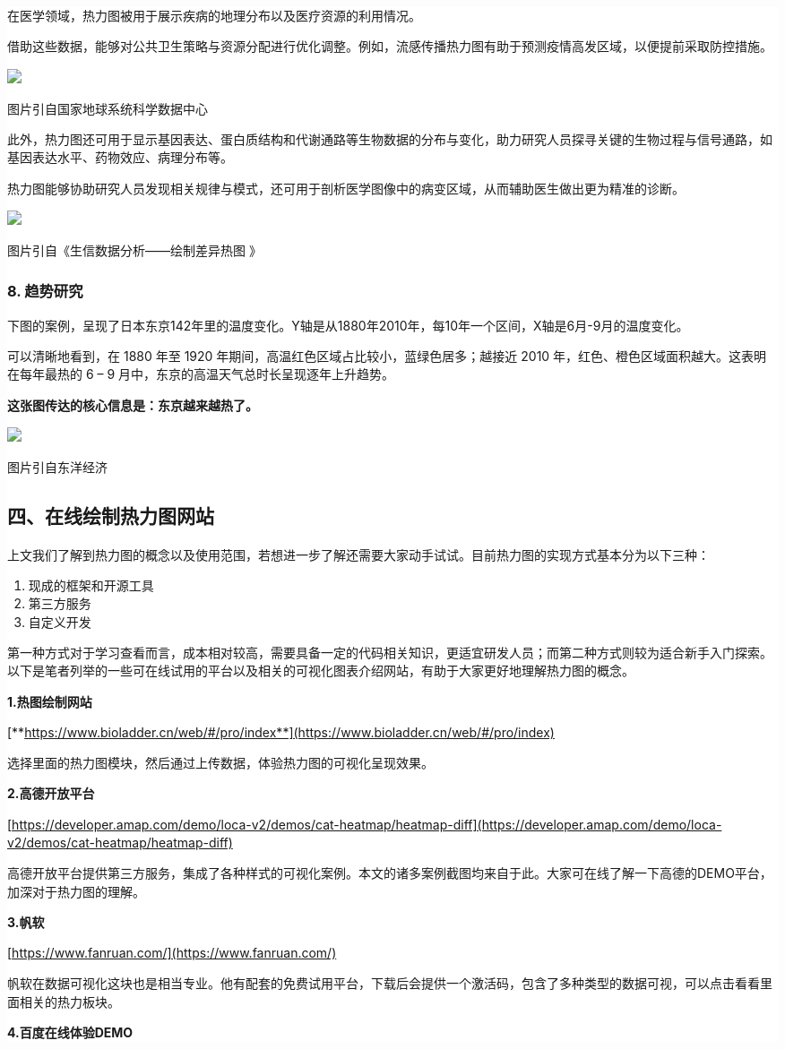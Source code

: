 在医学领域，热力图被用于展示疾病的地理分布以及医疗资源的利用情况。

借助这些数据，能够对公共卫生策略与资源分配进行优化调整。例如，流感传播热力图有助于预测疫情高发区域，以便提前采取防控措施。

![](https://image.woshipm.com/wp-files/2025/01/LLsaKR1EZekOLZOtNgsQ.png)

图片引自国家地球系统科学数据中心

此外，热力图还可用于显示基因表达、蛋白质结构和代谢通路等生物数据的分布与变化，助力研究人员探寻关键的生物过程与信号通路，如基因表达水平、药物效应、病理分布等。

热力图能够协助研究人员发现相关规律与模式，还可用于剖析医学图像中的病变区域，从而辅助医生做出更为精准的诊断。

![](https://image.woshipm.com/wp-files/2025/01/esFUIqeAbjIBfZZ5RMbL.png)

图片引自《生信数据分析——绘制差异热图 》

### 8\. 趋势研究

下图的案例，呈现了日本东京142年里的温度变化。Y轴是从1880年2010年，每10年一个区间，X轴是6月-9月的温度变化。

可以清晰地看到，在 1880 年至 1920 年期间，高温红色区域占比较小，蓝绿色居多；越接近 2010 年，红色、橙色区域面积越大。这表明在每年最热的 6 – 9 月中，东京的高温天气总时长呈现逐年上升趋势。

**这张图传达的核心信息是：东京越来越热了。**

![](https://image.woshipm.com/wp-files/2025/01/fDCYefB26ctUAWNmw60U.jpeg)

图片引自东洋经济

## 四、在线绘制热力图网站

上文我们了解到热力图的概念以及使用范围，若想进一步了解还需要大家动手试试。目前热力图的实现方式基本分为以下三种：

1.  现成的框架和开源工具
2.  第三方服务
3.  自定义开发

第一种方式对于学习查看而言，成本相对较高，需要具备一定的代码相关知识，更适宜研发人员；而第二种方式则较为适合新手入门探索。以下是笔者列举的一些可在线试用的平台以及相关的可视化图表介绍网站，有助于大家更好地理解热力图的概念。

**1.热图绘制网站**

[**https://www.bioladder.cn/web/#/pro/index**](https://www.bioladder.cn/web/#/pro/index)

选择里面的热力图模块，然后通过上传数据，体验热力图的可视化呈现效果。

**2.高德开放平台**

[https://developer.amap.com/demo/loca-v2/demos/cat-heatmap/heatmap-diff](https://developer.amap.com/demo/loca-v2/demos/cat-heatmap/heatmap-diff)

高德开放平台提供第三方服务，集成了各种样式的可视化案例。本文的诸多案例截图均来自于此。大家可在线了解一下高德的DEMO平台，加深对于热力图的理解。

**3.帆软**

[https://www.fanruan.com/](https://www.fanruan.com/)

帆软在数据可视化这块也是相当专业。他有配套的免费试用平台，下载后会提供一个激活码，包含了多种类型的数据可视，可以点击看看里面相关的热力板块。

**4.百度在线体验DEMO**
